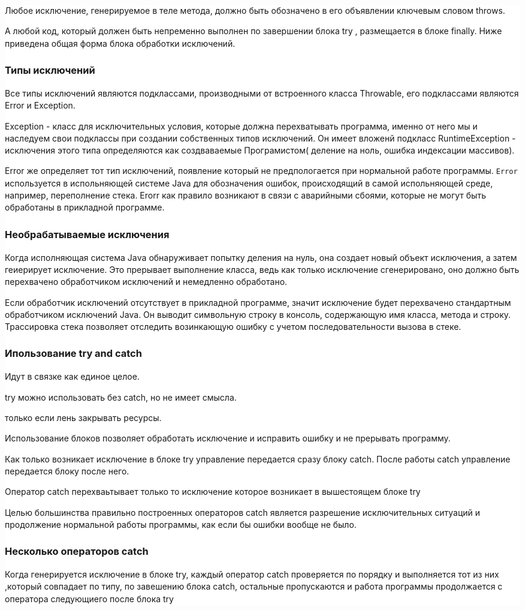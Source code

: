 Любое исключение, генерируемое в теле метода, должно быть обозначено в его объявлении ключевым словом throws.

А любой код, который должен быть непременно выполнен по завершении блока try , размещается в блоке finally. Ниже приведена общая форма блока обработки исклю­чений.

### Типы исключений

Все типы исключений являются подклассами, производными от встроенного класса Throwable, его подклассами являются Error и Exception.

Exception - класс для исключительных условия, которые должна перехватывать программа, именно от него мы и наследуем свои подклассы при создании собственных типов исключений. 
Он имеет вложенй подкласс RuntimeException - исключения этого типа определяются как создваваемые Програмистом( деление на ноль, ошибка индексации массивов).

Error же определяет тот тип исключений, появление который не предпологается при нормальной работе программы. 
`Error` используется в испольняющей системе Java для обозначения ошибок, происходящий в самой испольняющей среде, например, переполнение стека. Erorr как правило возникают в связи с аварийными сбоями, которые не могут быть обработаны в прикладной программе.

### Необрабатываемые исключения

Когда исполняющая система Jаvа обнаруживает попытку деления на нуль, она создает новый объект исключения, а затем геиерирует исключение. Это прерывает выполнение класса, ведь как только исключение сгенерировано, оно должно быть перехвачено обработчиком исключений и немедленно обработано. 

Если обработчик исключений отсутствует в прикладной программе, значит исключение будет перехвачено стандартным обработчиком исключений Java. Он выводит символьную строку в консоль, содержающую имя класса, метода и строку. Трассировка стека позволяет отследить возинкающую ошибку с учетом последовательности вызова в стеке.

### Ипользование try and catch

Идут в связке как единое целое. 

try можно использовать без catch, но не имеет смысла.

только если лень закрывать ресурсы.

Использование блоков позволяет обработать исключение и исправить ошибку и не прерывать программу. 

Как только возникает исключение в блоке try управление передается сразу блоку catch. После работы catch управление передается блоку после него.

Оператор catch перехваьтывает только то исключение которое возникает в вышестоящем блоке try

Целью большинства правильно построенных операторов catch является разрешение исключительных ситуаций и продолжение нормальной работы программы, как если бы ошибки вообще не было.

### Несколько операторов catch

Когда генерируется исключение в блоке try, каждый оператор catch проверяется по порядку и выполняется тот из них ,который совпадает по типу, по завешению блока catch, остальные пропускаются и работа программы продолжается с оператора следующиего после блока try
